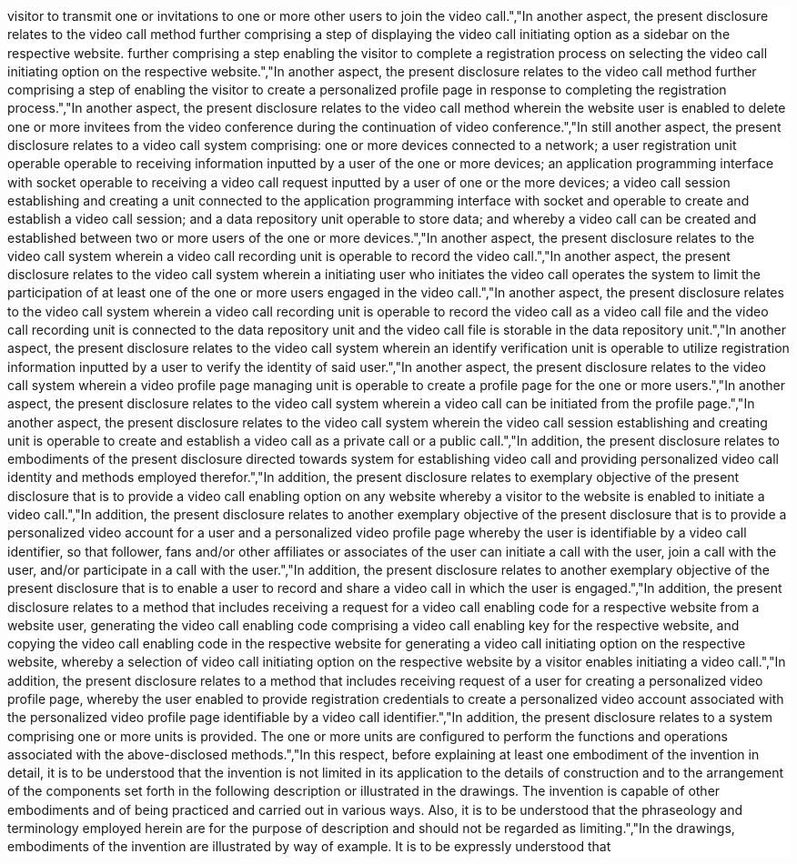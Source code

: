 visitor to transmit one or invitations to one or more other users to join the video call.","In another aspect, the present disclosure relates to the video call method further comprising a step of displaying the video call initiating option as a sidebar on the respective website. further comprising a step enabling the visitor to complete a registration process on selecting the video call initiating option on the respective website.","In another aspect, the present disclosure relates to the video call method further comprising a step of enabling the visitor to create a personalized profile page in response to completing the registration process.","In another aspect, the present disclosure relates to the video call method wherein the website user is enabled to delete one or more invitees from the video conference during the continuation of video conference.","In still another aspect, the present disclosure relates to a video call system comprising: one or more devices connected to a network; a user registration unit operable operable to receiving information inputted by a user of the one or more devices; an application programming interface with socket operable to receiving a video call request inputted by a user of one or the more devices; a video call session establishing and creating a unit connected to the application programming interface with socket and operable to create and establish a video call session; and a data repository unit operable to store data; and whereby a video call can be created and established between two or more users of the one or more devices.","In another aspect, the present disclosure relates to the video call system wherein a video call recording unit is operable to record the video call.","In another aspect, the present disclosure relates to the video call system wherein a initiating user who initiates the video call operates the system to limit the participation of at least one of the one or more users engaged in the video call.","In another aspect, the present disclosure relates to the video call system wherein a video call recording unit is operable to record the video call as a video call file and the video call recording unit is connected to the data repository unit and the video call file is storable in the data repository unit.","In another aspect, the present disclosure relates to the video call system wherein an identify verification unit is operable to utilize registration information inputted by a user to verify the identity of said user.","In another aspect, the present disclosure relates to the video call system wherein a video profile page managing unit is operable to create a profile page for the one or more users.","In another aspect, the present disclosure relates to the video call system wherein a video call can be initiated from the profile page.","In another aspect, the present disclosure relates to the video call system wherein the video call session establishing and creating unit is operable to create and establish a video call as a private call or a public call.","In addition, the present disclosure relates to embodiments of the present disclosure directed towards system for establishing video call and providing personalized video call identity and methods employed therefor.","In addition, the present disclosure relates to exemplary objective of the present disclosure that is to provide a video call enabling option on any website whereby a visitor to the website is enabled to initiate a video call.","In addition, the present disclosure relates to another exemplary objective of the present disclosure that is to provide a personalized video account for a user and a personalized video profile page whereby the user is identifiable by a video call identifier, so that follower, fans and\/or other affiliates or associates of the user can initiate a call with the user, join a call with the user, and\/or participate in a call with the user.","In addition, the present disclosure relates to another exemplary objective of the present disclosure that is to enable a user to record and share a video call in which the user is engaged.","In addition, the present disclosure relates to a method that includes receiving a request for a video call enabling code for a respective website from a website user, generating the video call enabling code comprising a video call enabling key for the respective website, and copying the video call enabling code in the respective website for generating a video call initiating option on the respective website, whereby a selection of video call initiating option on the respective website by a visitor enables initiating a video call.","In addition, the present disclosure relates to a method that includes receiving request of a user for creating a personalized video profile page, whereby the user enabled to provide registration credentials to create a personalized video account associated with the personalized video profile page identifiable by a video call identifier.","In addition, the present disclosure relates to a system comprising one or more units is provided. The one or more units are configured to perform the functions and operations associated with the above-disclosed methods.","In this respect, before explaining at least one embodiment of the invention in detail, it is to be understood that the invention is not limited in its application to the details of construction and to the arrangement of the components set forth in the following description or illustrated in the drawings. The invention is capable of other embodiments and of being practiced and carried out in various ways. Also, it is to be understood that the phraseology and terminology employed herein are for the purpose of description and should not be regarded as limiting.","In the drawings, embodiments of the invention are illustrated by way of example. It is to be expressly understood that